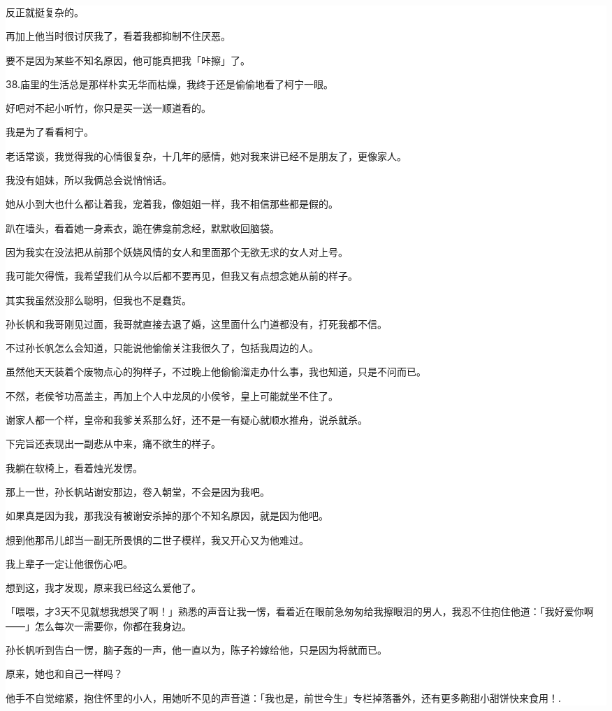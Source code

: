反正就挺复杂的。

再加上他当时很讨厌我了，看着我都抑制不住厌恶。

要不是因为某些不知名原因，他可能真把我「咔擦」了。

38.庙里的生活总是那样朴实无华而枯燥，我终于还是偷偷地看了柯宁一眼。

好吧对不起小听竹，你只是买一送一顺道看的。

我是为了看看柯宁。

老话常谈，我觉得我的心情很复杂，十几年的感情，她对我来讲已经不是朋友了，更像家人。

我没有姐妹，所以我俩总会说悄悄话。

她从小到大也什么都让着我，宠着我，像姐姐一样，我不相信那些都是假的。

趴在墙头，看着她一身素衣，跪在佛龛前念经，默默收回脑袋。

因为我实在没法把从前那个妖娆风情的女人和里面那个无欲无求的女人对上号。

我可能欠得慌，我希望我们从今以后都不要再见，但我又有点想念她从前的样子。

其实我虽然没那么聪明，但我也不是蠢货。

孙长帆和我哥刚见过面，我哥就直接去退了婚，这里面什么门道都没有，打死我都不信。

不过孙长帆怎么会知道，只能说他偷偷关注我很久了，包括我周边的人。

虽然他天天装着个废物点心的狗样子，不过晚上他偷偷溜走办什么事，我也知道，只是不问而已。

不然，老侯爷功高盖主，再加上个人中龙凤的小侯爷，皇上可能就坐不住了。

谢家人都一个样，皇帝和我爹关系那么好，还不是一有疑心就顺水推舟，说杀就杀。

下完旨还表现出一副悲从中来，痛不欲生的样子。

我躺在软椅上，看着烛光发愣。

那上一世，孙长帆站谢安那边，卷入朝堂，不会是因为我吧。

如果真是因为我，那我没有被谢安杀掉的那个不知名原因，就是因为他吧。

想到他那吊儿郎当一副无所畏惧的二世子模样，我又开心又为他难过。

我上辈子一定让他很伤心吧。

想到这，我才发现，原来我已经这么爱他了。

「喂喂，才3天不见就想我想哭了啊！」熟悉的声音让我一愣，看着近在眼前急匆匆给我擦眼泪的男人，我忍不住抱住他道：「我好爱你啊——」怎么每次一需要你，你都在我身边。

孙长帆听到告白一愣，脑子轰的一声，他一直以为，陈子衿嫁给他，只是因为将就而已。

原来，她也和自己一样吗？

他手不自觉缩紧，抱住怀里的小人，用她听不见的声音道：「我也是，前世今生」专栏掉落番外，还有更多齁甜小甜饼快来食用！.